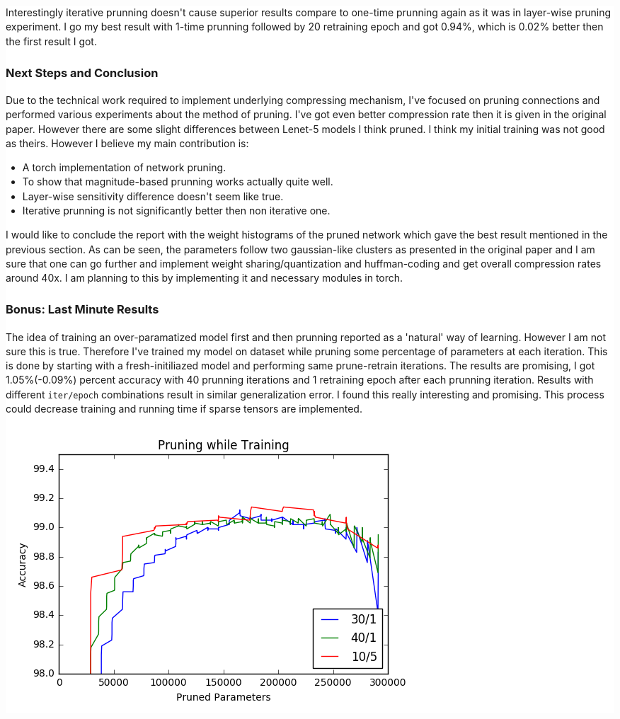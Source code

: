 Interestingly iterative prunning doesn't cause superior results compare to one-time prunning again as it was in layer-wise pruning experiment. I go my best result with 1-time prunning followed by 20 retraining epoch and got 0.94%, which is 0.02% better then the first result I got. 

### Next Steps and Conclusion
Due to the technical work required to implement underlying compressing mechanism, I've focused on pruning connections and performed various experiments about the method of pruning. I've got even better compression rate then it is given in the original paper. However there are some slight differences between Lenet-5 models I think pruned. I think my initial training was not good as theirs. However I believe my main contribution is:
- A torch implementation of network pruning.
- To show that magnitude-based prunning works actually quite well. 
- Layer-wise sensitivity difference doesn't seem like true.
- Iterative prunning is not significantly better then non iterative one.

I would like to conclude the report with the weight histograms of the pruned network which gave the best result mentioned in the previous section. As can be seen, the parameters follow two gaussian-like clusters as presented in the original paper and I am sure that one can go further and implement weight sharing/quantization and huffman-coding and get overall compression rates around 40x. I am planning to this by implementing it and necessary modules in torch. 

### Bonus: Last Minute Results
The idea of training an over-paramatized model first and then prunning reported as a 'natural' way of learning. However I am not sure this is true. Therefore I've trained my model on dataset while pruning some percentage of parameters at each iteration. This is done by starting with a fresh-initiliazed model and performing same prune-retrain iterations. The results are promising, I got 1.05%(-0.09%) percent accuracy with 40 prunning iterations and 1 retraining epoch after each prunning iteration. Results with different `iter/epoch` combinations result in similar generalization error. I found this really interesting and promising. This process could decrease training and running time if sparse tensors are implemented. 

![conv1](/assets/images/network_pruning/plots/lenet5-pruntrain.png)
